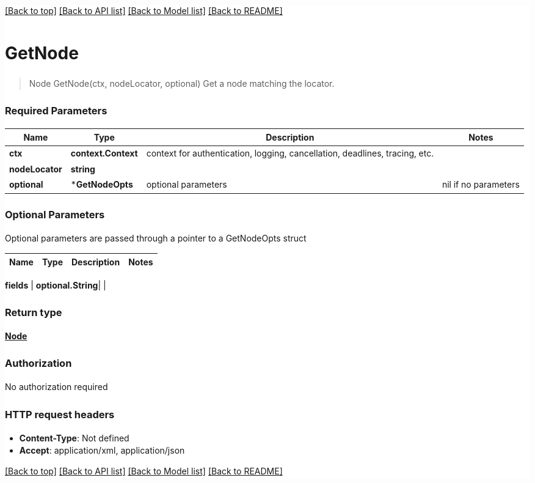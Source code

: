 [[Back to top]](#) [[Back to API list]](../README.md#documentation-for-api-endpoints) [[Back to Model list]](../README.md#documentation-for-models) [[Back to README]](../README.md)

# **GetNode**
> Node GetNode(ctx, nodeLocator, optional)
Get a node matching the locator.



### Required Parameters

Name | Type | Description  | Notes
------------- | ------------- | ------------- | -------------
 **ctx** | **context.Context** | context for authentication, logging, cancellation, deadlines, tracing, etc.
  **nodeLocator** | **string**|  | 
 **optional** | ***GetNodeOpts** | optional parameters | nil if no parameters

### Optional Parameters
Optional parameters are passed through a pointer to a GetNodeOpts struct

Name | Type | Description  | Notes
------------- | ------------- | ------------- | -------------

 **fields** | **optional.String**|  | 

### Return type

[**Node**](node.md)

### Authorization

No authorization required

### HTTP request headers

 - **Content-Type**: Not defined
 - **Accept**: application/xml, application/json

[[Back to top]](#) [[Back to API list]](../README.md#documentation-for-api-endpoints) [[Back to Model list]](../README.md#documentation-for-models) [[Back to README]](../README.md)

